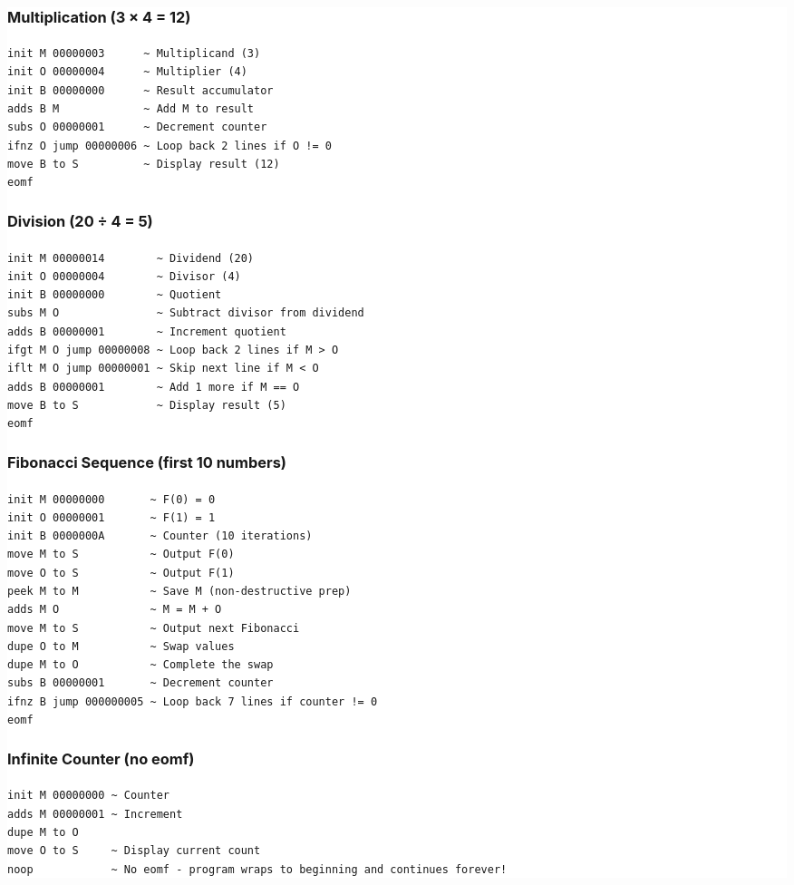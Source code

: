 ### Multiplication (3 × 4 = 12)

```
init M 00000003      ~ Multiplicand (3)
init O 00000004      ~ Multiplier (4)
init B 00000000      ~ Result accumulator
adds B M             ~ Add M to result
subs O 00000001      ~ Decrement counter
ifnz O jump 00000006 ~ Loop back 2 lines if O != 0
move B to S          ~ Display result (12)
eomf
```

### Division (20 ÷ 4 = 5)

```
init M 00000014        ~ Dividend (20)
init O 00000004        ~ Divisor (4)
init B 00000000        ~ Quotient
subs M O               ~ Subtract divisor from dividend
adds B 00000001        ~ Increment quotient
ifgt M O jump 00000008 ~ Loop back 2 lines if M > O
iflt M O jump 00000001 ~ Skip next line if M < O
adds B 00000001        ~ Add 1 more if M == O
move B to S            ~ Display result (5)
eomf
```

### Fibonacci Sequence (first 10 numbers)

```
init M 00000000       ~ F(0) = 0
init O 00000001       ~ F(1) = 1
init B 0000000A       ~ Counter (10 iterations)
move M to S           ~ Output F(0)
move O to S           ~ Output F(1)
peek M to M           ~ Save M (non-destructive prep)
adds M O              ~ M = M + O
move M to S           ~ Output next Fibonacci
dupe O to M           ~ Swap values
dupe M to O           ~ Complete the swap
subs B 00000001       ~ Decrement counter
ifnz B jump 000000005 ~ Loop back 7 lines if counter != 0
eomf
```

### Infinite Counter (no eomf)

```
init M 00000000 ~ Counter
adds M 00000001 ~ Increment
dupe M to O
move O to S     ~ Display current count
noop            ~ No eomf - program wraps to beginning and continues forever!
```
